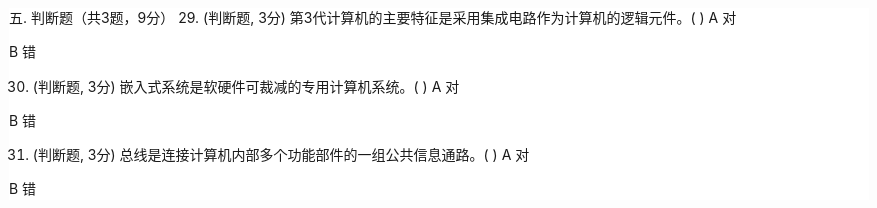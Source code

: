 五. 判断题（共3题，9分）
29. (判断题, 3分) 第3代计算机的主要特征是采用集成电路作为计算机的逻辑元件。( )
A
对

B
错

30. (判断题, 3分) 嵌入式系统是软硬件可裁减的专用计算机系统。( )
A
对

B
错

31. (判断题, 3分) 总线是连接计算机内部多个功能部件的一组公共信息通路。( )
A
对

B
错